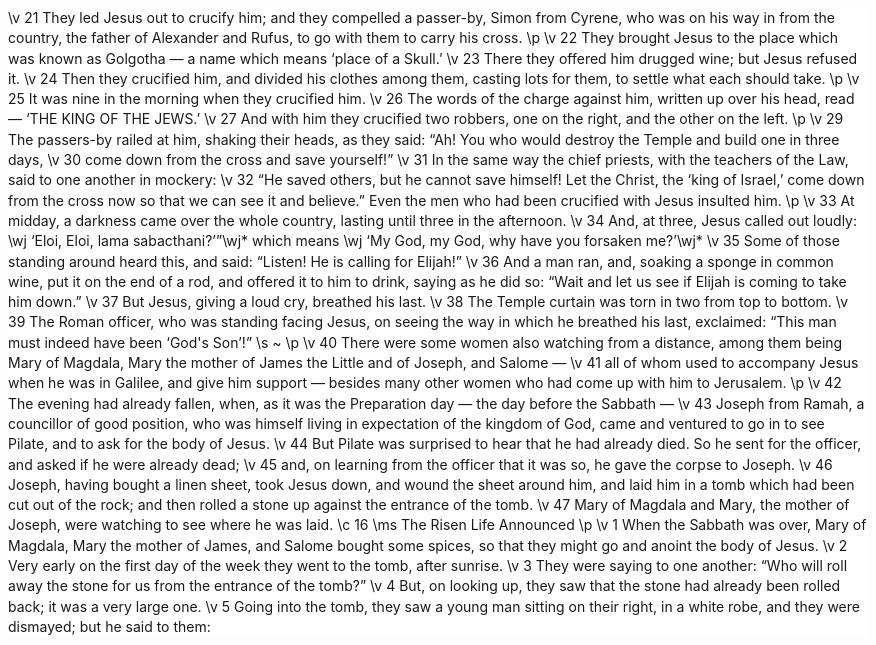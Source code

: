 \v 21 They led Jesus out to crucify him; and they compelled a passer-by, Simon from Cyrene, who was on his way in from the country, the father of Alexander and Rufus, to go with them to carry his cross.
\p
\v 22 They brought Jesus to the place which was known as Golgotha — a name which means ‘place of a Skull.’
\v 23 There they offered him drugged wine; but Jesus refused it.
\v 24 Then they crucified him, and divided his clothes among them, casting lots for them, to settle what each should take.
\p
\v 25 It was nine in the morning when they crucified him.
\v 26 The words of the charge against him, written up over his head, read — ‘THE KING OF THE JEWS.’
\v 27 And with him they crucified two robbers, one on the right, and the other on the left.
\p
\v 29 The passers-by railed at him, shaking their heads, as they said: “Ah! You who would destroy the Temple and build one in three days,
\v 30 come down from the cross and save yourself!”
\v 31 In the same way the chief priests, with the teachers of the Law, said to one another in mockery:
\v 32 “He saved others, but he cannot save himself! Let the Christ, the ‘king of Israel,’ come down from the cross now so that we can see it and believe.” Even the men who had been crucified with Jesus insulted him.
\p
\v 33 At midday, a darkness came over the whole country, lasting until three in the afternoon.
\v 34 And, at three, Jesus called out loudly: \wj ‘Eloi, Eloi, lama sabacthani?’”\wj*  which means \wj ‘My God, my God, why have you forsaken me?’\wj*
\v 35 Some of those standing around heard this, and said: “Listen! He is calling for Elijah!”
\v 36 And a man ran, and, soaking a sponge in common wine, put it on the end of a rod, and offered it to him to drink, saying as he did so: “Wait and let us see if Elijah is coming to take him down.”
\v 37 But Jesus, giving a loud cry, breathed his last.
\v 38 The Temple curtain was torn in two from top to bottom.
\v 39 The Roman officer, who was standing facing Jesus, on seeing the way in which he breathed his last, exclaimed: “This man must indeed have been ‘God's Son’!”
\s ~
\p
\v 40 There were some women also watching from a distance, among them being Mary of Magdala, Mary the mother of James the Little and of Joseph, and Salome —
\v 41 all of whom used to accompany Jesus when he was in Galilee, and give him support — besides many other women who had come up with him to Jerusalem.
\p
\v 42 The evening had already fallen, when, as it was the Preparation day — the day before the Sabbath —
\v 43 Joseph from Ramah, a councillor of good position, who was himself living in expectation of the kingdom of God, came and ventured to go in to see Pilate, and to ask for the body of Jesus.
\v 44 But Pilate was surprised to hear that he had already died. So he sent for the officer, and asked if he were already dead;
\v 45 and, on learning from the officer that it was so, he gave the corpse to Joseph.
\v 46 Joseph, having bought a linen sheet, took Jesus down, and wound the sheet around him, and laid him in a tomb which had been cut out of the rock; and then rolled a stone up against the entrance of the tomb.
\v 47 Mary of Magdala and Mary, the mother of Joseph, were watching to see where he was laid.
\c 16
\ms The Risen Life Announced
\p
\v 1 When the Sabbath was over, Mary of Magdala, Mary the mother of James, and Salome bought some spices, so that they might go and anoint the body of Jesus.
\v 2 Very early on the first day of the week they went to the tomb, after sunrise.
\v 3 They were saying to one another: “Who will roll away the stone for us from the entrance of the tomb?”
\v 4 But, on looking up, they saw that the stone had already been rolled back; it was a very large one.
\v 5 Going into the tomb, they saw a young man sitting on their right, in a white robe, and they were dismayed; but he said to them: